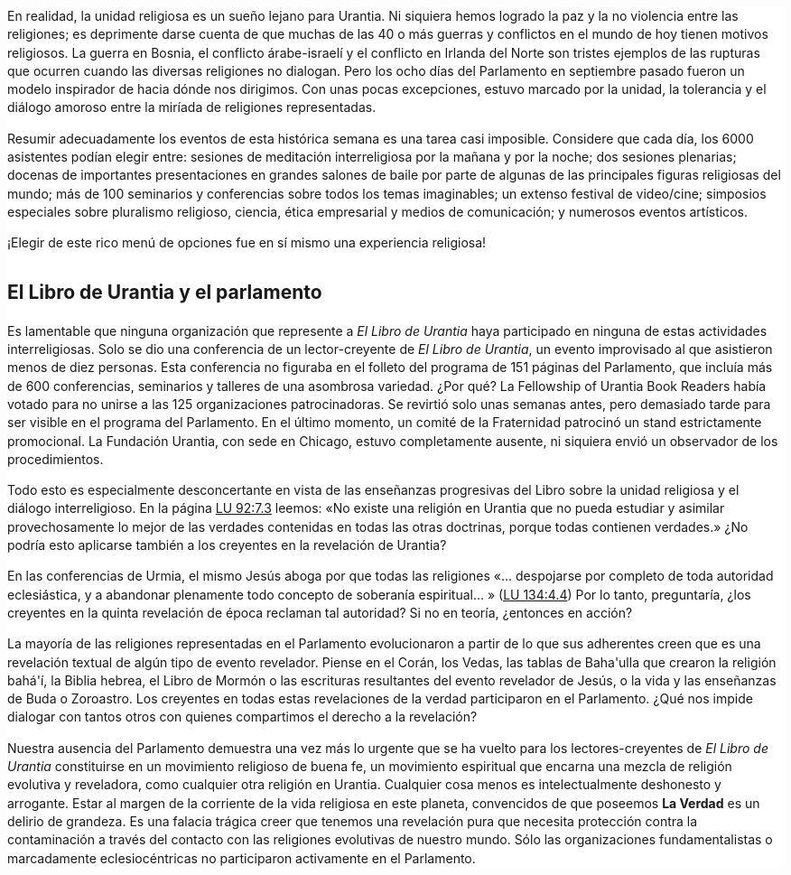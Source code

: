 En realidad, la unidad religiosa es un sueño lejano para Urantia. Ni siquiera hemos logrado la paz y la no violencia entre las religiones; es deprimente darse cuenta de que muchas de las 40 o más guerras y conflictos en el mundo de hoy tienen motivos religiosos. La guerra en Bosnia, el conflicto árabe-israelí y el conflicto en Irlanda del Norte son tristes ejemplos de las rupturas que ocurren cuando las diversas religiones no dialogan. Pero los ocho días del Parlamento en septiembre pasado fueron un modelo inspirador de hacia dónde nos dirigimos. Con unas pocas excepciones, estuvo marcado por la unidad, la tolerancia y el diálogo amoroso entre la miríada de religiones representadas.

Resumir adecuadamente los eventos de esta histórica semana es una tarea casi imposible. Considere que cada día, los 6000 asistentes podían elegir entre: sesiones de meditación interreligiosa por la mañana y por la noche; dos sesiones plenarias; docenas de importantes presentaciones en grandes salones de baile por parte de algunas de las principales figuras religiosas del mundo; más de 100 seminarios y conferencias sobre todos los temas imaginables; un extenso festival de video/cine; simposios especiales sobre pluralismo religioso, ciencia, ética empresarial y medios de comunicación; y numerosos eventos artísticos.

¡Elegir de este rico menú de opciones fue en sí mismo una experiencia religiosa!

## El Libro de Urantia y el parlamento

Es lamentable que ninguna organización que represente a _El Libro de Urantia_ haya participado en ninguna de estas actividades interreligiosas. Solo se dio una conferencia de un lector-creyente de _El Libro de Urantia_, un evento improvisado al que asistieron menos de diez personas. Esta conferencia no figuraba en el folleto del programa de 151 páginas del Parlamento, que incluía más de 600 conferencias, seminarios y talleres de una asombrosa variedad. ¿Por qué? La Fellowship of Urantia Book Readers había votado para no unirse a las 125 organizaciones patrocinadoras. Se revirtió solo unas semanas antes, pero demasiado tarde para ser visible en el programa del Parlamento. En el último momento, un comité de la Fraternidad patrocinó un stand estrictamente promocional. La Fundación Urantia, con sede en Chicago, estuvo completamente ausente, ni siquiera envió un observador de los procedimientos.

Todo esto es especialmente desconcertante en vista de las enseñanzas progresivas del Libro sobre la unidad religiosa y el diálogo interreligioso. En la página [LU 92:7.3](/es/The_Urantia_Book/92#p7_3) leemos: «No existe una religión en Urantia que no pueda estudiar y asimilar provechosamente lo mejor de las verdades contenidas en todas las otras doctrinas, porque todas contienen verdades.» ¿No podría esto aplicarse también a los creyentes en la revelación de Urantia?

En las conferencias de Urmia, el mismo Jesús aboga por que todas las religiones «... despojarse por completo de toda autoridad eclesiástica, y a abandonar plenamente todo concepto de soberanía espiritual... » ([LU 134:4.4](/es/The_Urantia_Book/134#p4_4)) Por lo tanto, preguntaría, ¿los creyentes en la quinta revelación de época reclaman tal autoridad? Si no en teoría, ¿entonces en acción?

La mayoría de las religiones representadas en el Parlamento evolucionaron a partir de lo que sus adherentes creen que es una revelación textual de algún tipo de evento revelador. Piense en el Corán, los Vedas, las tablas de Baha'ulla que crearon la religión bahá'í, la Biblia hebrea, el Libro de Mormón o las escrituras resultantes del evento revelador de Jesús, o la vida y las enseñanzas de Buda o Zoroastro. Los creyentes en todas estas revelaciones de la verdad participaron en el Parlamento. ¿Qué nos impide dialogar con tantos otros con quienes compartimos el derecho a la revelación?

Nuestra ausencia del Parlamento demuestra una vez más lo urgente que se ha vuelto para los lectores-creyentes de _El Libro de Urantia_ constituirse en un movimiento religioso de buena fe, un movimiento espiritual que encarna una mezcla de religión evolutiva y reveladora, como cualquier otra religión en Urantia. Cualquier cosa menos es intelectualmente deshonesto y arrogante. Estar al margen de la corriente de la vida religiosa en este planeta, convencidos de que poseemos **La Verdad** es un delirio de grandeza. Es una falacia trágica creer que tenemos una revelación pura que necesita protección contra la contaminación a través del contacto con las religiones evolutivas de nuestro mundo. Sólo las organizaciones fundamentalistas o marcadamente eclesiocéntricas no participaron activamente en el Parlamento.
